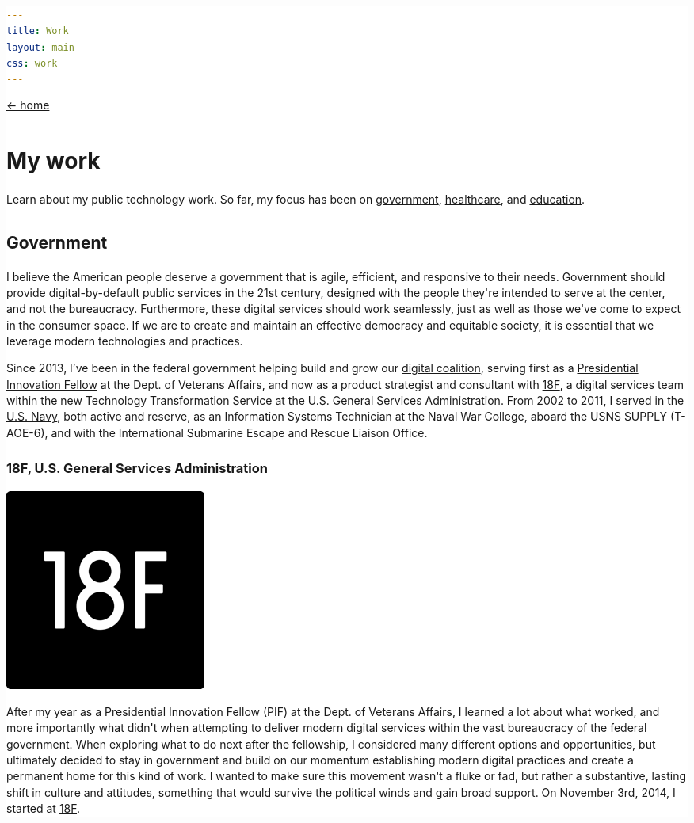 ```yaml
---
title: Work
layout: main
css: work
---
```


<a href="/" class="back">← home</a>

# My work

Learn about my public technology work. So far, my focus has been on [government](#government), [healthcare](#healthcare), and [education](#education).

## Government

I believe the American people deserve a government that is agile, efficient, and responsive to their needs. Government should provide digital-by-default public services in the 21st century, designed with the people they're intended to serve at the center, and not the bureaucracy. Furthermore, these digital services should work seamlessly, just as well as those we've come to expect in the consumer space. If we are to create and maintain an effective democracy and equitable society, it is essential that we leverage modern technologies and practices.

Since 2013, I’ve been in the federal government helping build and grow our [digital coalition](https://www.fastcompany.com/3046756/obama-and-his-geeks), serving first as a [Presidential Innovation Fellow](#pif) at the Dept. of Veterans Affairs, and now as a product strategist and consultant with [18F](#18f), a digital services team within the new Technology Transformation Service at the U.S. General Services Administration. From 2002 to 2011, I served in the [U.S. Navy](#navy), both active and reserve, as an Information Systems Technician at the Naval War College, aboard the USNS SUPPLY (T-AOE-6), and with the International Submarine Escape and Rescue Liaison Office.

<a name="18f"></a>

### 18F, U.S. General Services Administration

<img class="fl pr3" src="/assets/img/logos/18f.png">

After my year as a Presidential Innovation Fellow (PIF) at the Dept. of Veterans Affairs, I learned a lot about what worked, and more importantly what didn't when attempting to deliver modern digital services within the vast bureaucracy of the federal government. When exploring what to do next after the fellowship, I considered many different options and opportunities, but ultimately decided to stay in government and build on our momentum establishing modern digital practices and create a permanent home for this kind of work. I wanted to make sure this movement wasn't a fluke or fad, but rather a substantive, lasting shift in culture and attitudes, something that would survive the political winds and gain broad support. On November 3rd, 2014, I started at [18F](https://18f.gsa.gov).
